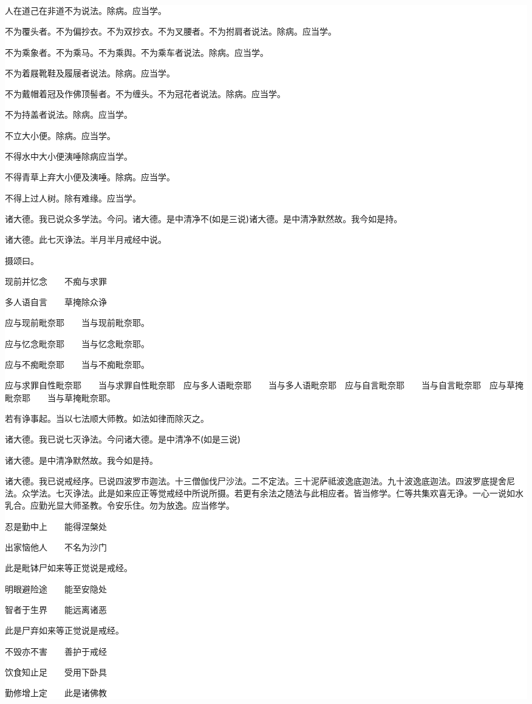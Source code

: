 人在道己在非道不为说法。除病。应当学。  

不为覆头者。不为偏抄衣。不为双抄衣。不为叉腰者。不为拊肩者说法。除病。应当学。  

不为乘象者。不为乘马。不为乘舆。不为乘车者说法。除病。应当学。  

不为着屐靴鞋及履屦者说法。除病。应当学。  

不为戴帽着冠及作佛顶髻者。不为缠头。不为冠花者说法。除病。应当学。  

不为持盖者说法。除病。应当学。  

不立大小便。除病。应当学。  

不得水中大小便洟唾除病应当学。  

不得青草上弃大小便及洟唾。除病。应当学。  

不得上过人树。除有难缘。应当学。  

诸大德。我已说众多学法。今问。诸大德。是中清净不(如是三说)诸大德。是中清净默然故。我今如是持。  

诸大德。此七灭诤法。半月半月戒经中说。  

摄颂曰。  

现前并忆念　　不痴与求罪  

多人语自言　　草掩除众诤  

应与现前毗奈耶　　当与现前毗奈耶。  

应与忆念毗奈耶　　当与忆念毗奈耶。  

应与不痴毗奈耶　　当与不痴毗奈耶。  

应与求罪自性毗奈耶　　当与求罪自性毗奈耶　应与多人语毗奈耶　　当与多人语毗奈耶　应与自言毗奈耶　　当与自言毗奈耶　应与草掩毗奈耶　　当与草掩毗奈耶。  

若有诤事起。当以七法顺大师教。如法如律而除灭之。  

诸大德。我已说七灭诤法。今问诸大德。是中清净不(如是三说)  

诸大德。是中清净默然故。我今如是持。  

诸大德。我已说戒经序。已说四波罗市迦法。十三僧伽伐尸沙法。二不定法。三十泥萨祗波逸底迦法。九十波逸底迦法。四波罗底提舍尼法。众学法。七灭诤法。此是如来应正等觉戒经中所说所摄。若更有余法之随法与此相应者。皆当修学。仁等共集欢喜无诤。一心一说如水乳合。应勤光显大师圣教。令安乐住。勿为放逸。应当修学。  

忍是勤中上　　能得涅槃处  

出家恼他人　　不名为沙门  

此是毗钵尸如来等正觉说是戒经。  

明眼避险途　　能至安隐处  

智者于生界　　能远离诸恶  

此是尸弃如来等正觉说是戒经。  

不毁亦不害　　善护于戒经  

饮食知止足　　受用下卧具  

勤修增上定　　此是诸佛教  
